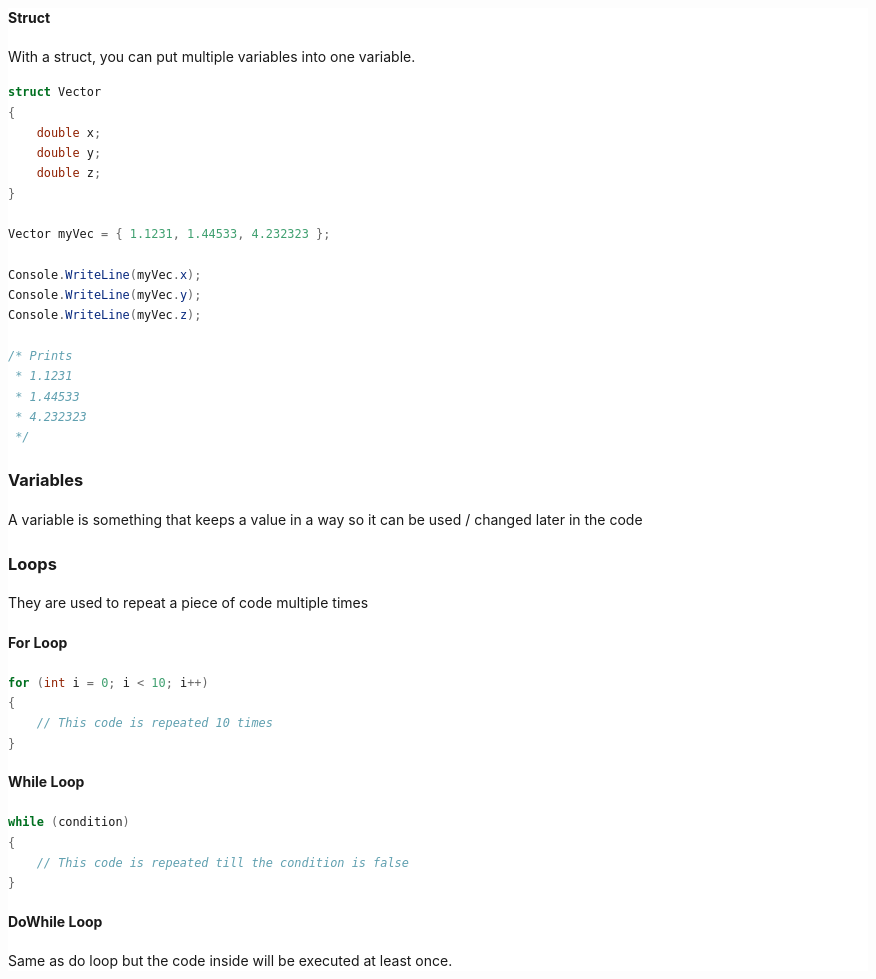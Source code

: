 #### Struct

With a struct, you can put multiple variables into one variable.

```cs
struct Vector
{
    double x;
    double y;
    double z;
}

Vector myVec = { 1.1231, 1.44533, 4.232323 };

Console.WriteLine(myVec.x);
Console.WriteLine(myVec.y);
Console.WriteLine(myVec.z);

/* Prints
 * 1.1231
 * 1.44533
 * 4.232323
 */
```

### Variables

A variable is something that keeps a value in a way so it can be used / changed later in the code

### Loops

They are used to repeat a piece of code multiple times 

#### For Loop

```cs 
for (int i = 0; i < 10; i++)
{
    // This code is repeated 10 times
}
```

#### While Loop

```cs 
while (condition)
{
    // This code is repeated till the condition is false
}
```

#### DoWhile Loop

Same as do loop but the code inside will be executed at least once.

